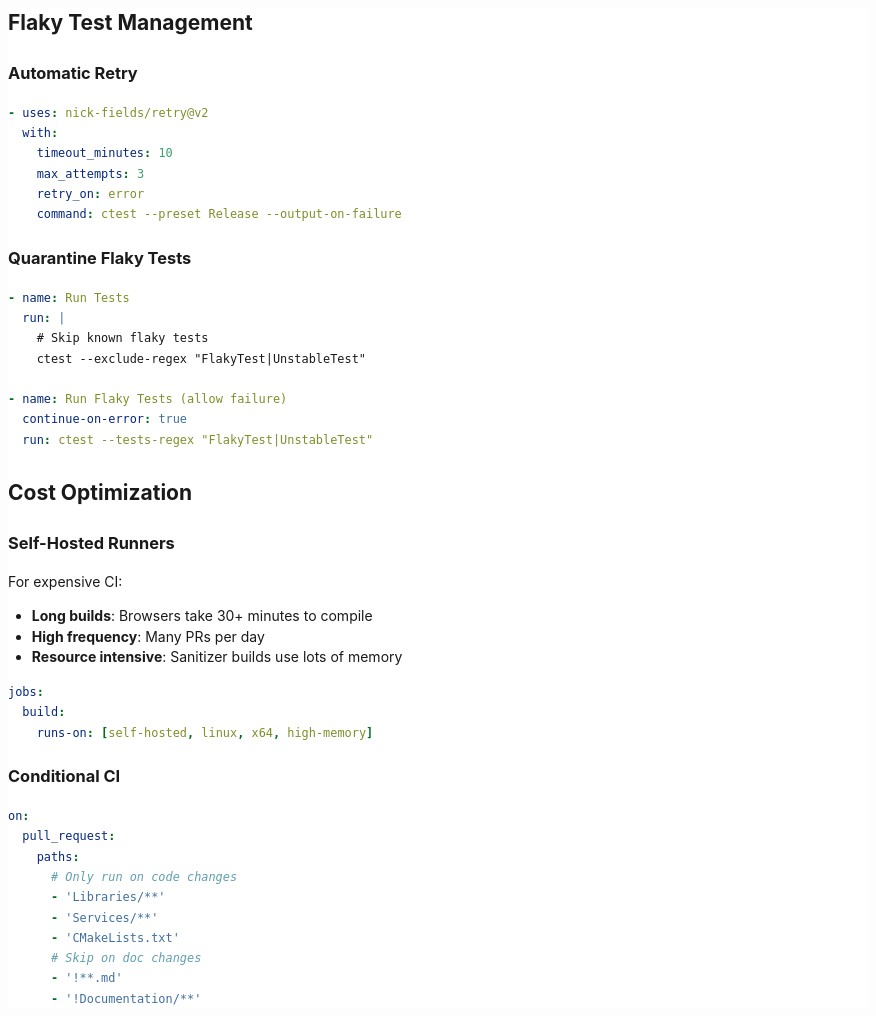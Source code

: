 ## Flaky Test Management

### Automatic Retry
```yaml
- uses: nick-fields/retry@v2
  with:
    timeout_minutes: 10
    max_attempts: 3
    retry_on: error
    command: ctest --preset Release --output-on-failure
```

### Quarantine Flaky Tests
```yaml
- name: Run Tests
  run: |
    # Skip known flaky tests
    ctest --exclude-regex "FlakyTest|UnstableTest"

- name: Run Flaky Tests (allow failure)
  continue-on-error: true
  run: ctest --tests-regex "FlakyTest|UnstableTest"
```

## Cost Optimization

### Self-Hosted Runners
For expensive CI:
- **Long builds**: Browsers take 30+ minutes to compile
- **High frequency**: Many PRs per day
- **Resource intensive**: Sanitizer builds use lots of memory

```yaml
jobs:
  build:
    runs-on: [self-hosted, linux, x64, high-memory]
```

### Conditional CI
```yaml
on:
  pull_request:
    paths:
      # Only run on code changes
      - 'Libraries/**'
      - 'Services/**'
      - 'CMakeLists.txt'
      # Skip on doc changes
      - '!**.md'
      - '!Documentation/**'
```
